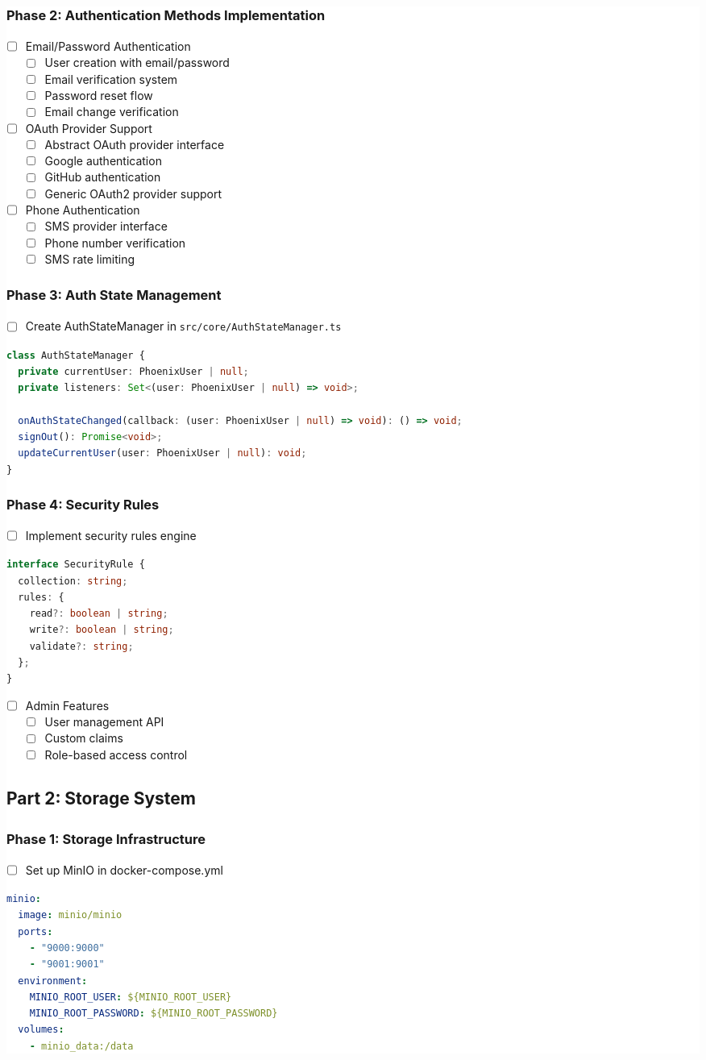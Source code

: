 ### Phase 2: Authentication Methods Implementation
- [ ] Email/Password Authentication
  - [ ] User creation with email/password
  - [ ] Email verification system
  - [ ] Password reset flow
  - [ ] Email change verification

- [ ] OAuth Provider Support
  - [ ] Abstract OAuth provider interface
  - [ ] Google authentication
  - [ ] GitHub authentication
  - [ ] Generic OAuth2 provider support

- [ ] Phone Authentication
  - [ ] SMS provider interface
  - [ ] Phone number verification
  - [ ] SMS rate limiting

### Phase 3: Auth State Management
- [ ] Create AuthStateManager in `src/core/AuthStateManager.ts`
```typescript
class AuthStateManager {
  private currentUser: PhoenixUser | null;
  private listeners: Set<(user: PhoenixUser | null) => void>;

  onAuthStateChanged(callback: (user: PhoenixUser | null) => void): () => void;
  signOut(): Promise<void>;
  updateCurrentUser(user: PhoenixUser | null): void;
}
```

### Phase 4: Security Rules
- [ ] Implement security rules engine
```typescript
interface SecurityRule {
  collection: string;
  rules: {
    read?: boolean | string;
    write?: boolean | string;
    validate?: string;
  };
}
```

- [ ] Admin Features
  - [ ] User management API
  - [ ] Custom claims
  - [ ] Role-based access control

## Part 2: Storage System

### Phase 1: Storage Infrastructure
- [ ] Set up MinIO in docker-compose.yml
```yaml
minio:
  image: minio/minio
  ports:
    - "9000:9000"
    - "9001:9001"
  environment:
    MINIO_ROOT_USER: ${MINIO_ROOT_USER}
    MINIO_ROOT_PASSWORD: ${MINIO_ROOT_PASSWORD}
  volumes:
    - minio_data:/data
```